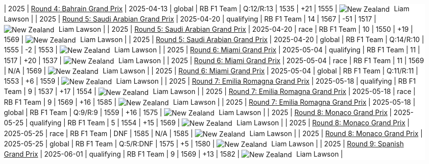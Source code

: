 | 2025 | [Round 4: Bahrain Grand Prix](../results/2025-season-report.md#round-4-bahrain-grand-prix) | 2025-04-13 | global | RB F1 Team | Q:12/R:13 | 1535 | +21 | 1555 | <img src="https://upload.wikimedia.org/wikipedia/commons/3/3e/Flag_of_New_Zealand.svg" alt="New Zealand" width="20" height="auto" style="vertical-align: middle; margin-right: 5px;" onerror="this.outerHTML='🇳🇿'; this.style.marginRight='5px';"/> Liam Lawson |
| 2025 | [Round 5: Saudi Arabian Grand Prix](../results/2025-season-report.md#round-5-saudi-arabian-grand-prix) | 2025-04-20 | qualifying | RB F1 Team | 14 | 1567 | -51 | 1517 | <img src="https://upload.wikimedia.org/wikipedia/commons/3/3e/Flag_of_New_Zealand.svg" alt="New Zealand" width="20" height="auto" style="vertical-align: middle; margin-right: 5px;" onerror="this.outerHTML='🇳🇿'; this.style.marginRight='5px';"/> Liam Lawson |
| 2025 | [Round 5: Saudi Arabian Grand Prix](../results/2025-season-report.md#round-5-saudi-arabian-grand-prix) | 2025-04-20 | race | RB F1 Team | 10 | 1550 | +19 | 1569 | <img src="https://upload.wikimedia.org/wikipedia/commons/3/3e/Flag_of_New_Zealand.svg" alt="New Zealand" width="20" height="auto" style="vertical-align: middle; margin-right: 5px;" onerror="this.outerHTML='🇳🇿'; this.style.marginRight='5px';"/> Liam Lawson |
| 2025 | [Round 5: Saudi Arabian Grand Prix](../results/2025-season-report.md#round-5-saudi-arabian-grand-prix) | 2025-04-20 | global | RB F1 Team | Q:14/R:10 | 1555 | -2 | 1553 | <img src="https://upload.wikimedia.org/wikipedia/commons/3/3e/Flag_of_New_Zealand.svg" alt="New Zealand" width="20" height="auto" style="vertical-align: middle; margin-right: 5px;" onerror="this.outerHTML='🇳🇿'; this.style.marginRight='5px';"/> Liam Lawson |
| 2025 | [Round 6: Miami Grand Prix](../results/2025-season-report.md#round-6-miami-grand-prix) | 2025-05-04 | qualifying | RB F1 Team | 11 | 1517 | +20 | 1537 | <img src="https://upload.wikimedia.org/wikipedia/commons/3/3e/Flag_of_New_Zealand.svg" alt="New Zealand" width="20" height="auto" style="vertical-align: middle; margin-right: 5px;" onerror="this.outerHTML='🇳🇿'; this.style.marginRight='5px';"/> Liam Lawson |
| 2025 | [Round 6: Miami Grand Prix](../results/2025-season-report.md#round-6-miami-grand-prix) | 2025-05-04 | race | RB F1 Team | 11 | 1569 | N/A | 1569 | <img src="https://upload.wikimedia.org/wikipedia/commons/3/3e/Flag_of_New_Zealand.svg" alt="New Zealand" width="20" height="auto" style="vertical-align: middle; margin-right: 5px;" onerror="this.outerHTML='🇳🇿'; this.style.marginRight='5px';"/> Liam Lawson |
| 2025 | [Round 6: Miami Grand Prix](../results/2025-season-report.md#round-6-miami-grand-prix) | 2025-05-04 | global | RB F1 Team | Q:11/R:11 | 1553 | +6 | 1559 | <img src="https://upload.wikimedia.org/wikipedia/commons/3/3e/Flag_of_New_Zealand.svg" alt="New Zealand" width="20" height="auto" style="vertical-align: middle; margin-right: 5px;" onerror="this.outerHTML='🇳🇿'; this.style.marginRight='5px';"/> Liam Lawson |
| 2025 | [Round 7: Emilia Romagna Grand Prix](../results/2025-season-report.md#round-7-emilia-romagna-grand-prix) | 2025-05-18 | qualifying | RB F1 Team | 9 | 1537 | +17 | 1554 | <img src="https://upload.wikimedia.org/wikipedia/commons/3/3e/Flag_of_New_Zealand.svg" alt="New Zealand" width="20" height="auto" style="vertical-align: middle; margin-right: 5px;" onerror="this.outerHTML='🇳🇿'; this.style.marginRight='5px';"/> Liam Lawson |
| 2025 | [Round 7: Emilia Romagna Grand Prix](../results/2025-season-report.md#round-7-emilia-romagna-grand-prix) | 2025-05-18 | race | RB F1 Team | 9 | 1569 | +16 | 1585 | <img src="https://upload.wikimedia.org/wikipedia/commons/3/3e/Flag_of_New_Zealand.svg" alt="New Zealand" width="20" height="auto" style="vertical-align: middle; margin-right: 5px;" onerror="this.outerHTML='🇳🇿'; this.style.marginRight='5px';"/> Liam Lawson |
| 2025 | [Round 7: Emilia Romagna Grand Prix](../results/2025-season-report.md#round-7-emilia-romagna-grand-prix) | 2025-05-18 | global | RB F1 Team | Q:9/R:9 | 1559 | +16 | 1575 | <img src="https://upload.wikimedia.org/wikipedia/commons/3/3e/Flag_of_New_Zealand.svg" alt="New Zealand" width="20" height="auto" style="vertical-align: middle; margin-right: 5px;" onerror="this.outerHTML='🇳🇿'; this.style.marginRight='5px';"/> Liam Lawson |
| 2025 | [Round 8: Monaco Grand Prix](../results/2025-season-report.md#round-8-monaco-grand-prix) | 2025-05-25 | qualifying | RB F1 Team | 5 | 1554 | +15 | 1569 | <img src="https://upload.wikimedia.org/wikipedia/commons/3/3e/Flag_of_New_Zealand.svg" alt="New Zealand" width="20" height="auto" style="vertical-align: middle; margin-right: 5px;" onerror="this.outerHTML='🇳🇿'; this.style.marginRight='5px';"/> Liam Lawson |
| 2025 | [Round 8: Monaco Grand Prix](../results/2025-season-report.md#round-8-monaco-grand-prix) | 2025-05-25 | race | RB F1 Team | DNF | 1585 | N/A | 1585 | <img src="https://upload.wikimedia.org/wikipedia/commons/3/3e/Flag_of_New_Zealand.svg" alt="New Zealand" width="20" height="auto" style="vertical-align: middle; margin-right: 5px;" onerror="this.outerHTML='🇳🇿'; this.style.marginRight='5px';"/> Liam Lawson |
| 2025 | [Round 8: Monaco Grand Prix](../results/2025-season-report.md#round-8-monaco-grand-prix) | 2025-05-25 | global | RB F1 Team | Q:5/R:DNF | 1575 | +5 | 1580 | <img src="https://upload.wikimedia.org/wikipedia/commons/3/3e/Flag_of_New_Zealand.svg" alt="New Zealand" width="20" height="auto" style="vertical-align: middle; margin-right: 5px;" onerror="this.outerHTML='🇳🇿'; this.style.marginRight='5px';"/> Liam Lawson |
| 2025 | [Round 9: Spanish Grand Prix](../results/2025-season-report.md#round-9-spanish-grand-prix) | 2025-06-01 | qualifying | RB F1 Team | 9 | 1569 | +13 | 1582 | <img src="https://upload.wikimedia.org/wikipedia/commons/3/3e/Flag_of_New_Zealand.svg" alt="New Zealand" width="20" height="auto" style="vertical-align: middle; margin-right: 5px;" onerror="this.outerHTML='🇳🇿'; this.style.marginRight='5px';"/> Liam Lawson |